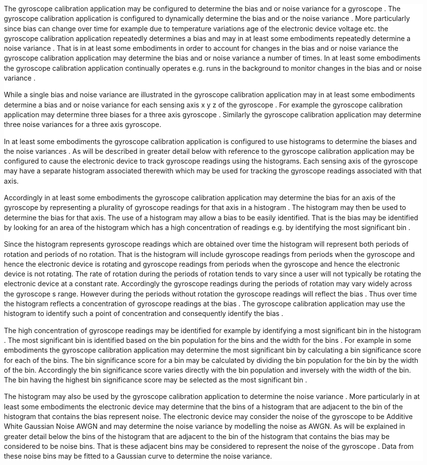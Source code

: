 The gyroscope calibration application may be configured to determine the bias and or noise variance for a gyroscope . The gyroscope calibration application is configured to dynamically determine the bias and or the noise variance . More particularly since bias can change over time for example due to temperature variations age of the electronic device voltage etc. the gyroscope calibration application repeatedly determines a bias and may in at least some embodiments repeatedly determine a noise variance . That is in at least some embodiments in order to account for changes in the bias and or noise variance the gyroscope calibration application may determine the bias and or noise variance a number of times. In at least some embodiments the gyroscope calibration application continually operates e.g. runs in the background to monitor changes in the bias and or noise variance .

While a single bias and noise variance are illustrated in the gyroscope calibration application may in at least some embodiments determine a bias and or noise variance for each sensing axis x y z of the gyroscope . For example the gyroscope calibration application may determine three biases for a three axis gyroscope . Similarly the gyroscope calibration application may determine three noise variances for a three axis gyroscope.

In at least some embodiments the gyroscope calibration application is configured to use histograms to determine the biases and the noise variances . As will be described in greater detail below with reference to the gyroscope calibration application may be configured to cause the electronic device to track gyroscope readings using the histograms. Each sensing axis of the gyroscope may have a separate histogram associated therewith which may be used for tracking the gyroscope readings associated with that axis.

Accordingly in at least some embodiments the gyroscope calibration application may determine the bias for an axis of the gyroscope by representing a plurality of gyroscope readings for that axis in a histogram . The histogram may then be used to determine the bias for that axis. The use of a histogram may allow a bias to be easily identified. That is the bias may be identified by looking for an area of the histogram which has a high concentration of readings e.g. by identifying the most significant bin .

Since the histogram represents gyroscope readings which are obtained over time the histogram will represent both periods of rotation and periods of no rotation. That is the histogram will include gyroscope readings from periods when the gyroscope and hence the electronic device is rotating and gyroscope readings from periods when the gyroscope and hence the electronic device is not rotating. The rate of rotation during the periods of rotation tends to vary since a user will not typically be rotating the electronic device at a constant rate. Accordingly the gyroscope readings during the periods of rotation may vary widely across the gyroscope s range. However during the periods without rotation the gyroscope readings will reflect the bias . Thus over time the histogram reflects a concentration of gyroscope readings at the bias . The gyroscope calibration application may use the histogram to identify such a point of concentration and consequently identify the bias .

The high concentration of gyroscope readings may be identified for example by identifying a most significant bin in the histogram . The most significant bin is identified based on the bin population for the bins and the width for the bins . For example in some embodiments the gyroscope calibration application may determine the most significant bin by calculating a bin significance score for each of the bins. The bin significance score for a bin may be calculated by dividing the bin population for the bin by the width of the bin. Accordingly the bin significance score varies directly with the bin population and inversely with the width of the bin. The bin having the highest bin significance score may be selected as the most significant bin .

The histogram may also be used by the gyroscope calibration application to determine the noise variance . More particularly in at least some embodiments the electronic device may determine that the bins of a histogram that are adjacent to the bin of the histogram that contains the bias represent noise. The electronic device may consider the noise of the gyroscope to be Additive White Gaussian Noise AWGN and may determine the noise variance by modelling the noise as AWGN. As will be explained in greater detail below the bins of the histogram that are adjacent to the bin of the histogram that contains the bias may be considered to be noise bins. That is these adjacent bins may be considered to represent the noise of the gyroscope . Data from these noise bins may be fitted to a Gaussian curve to determine the noise variance.
